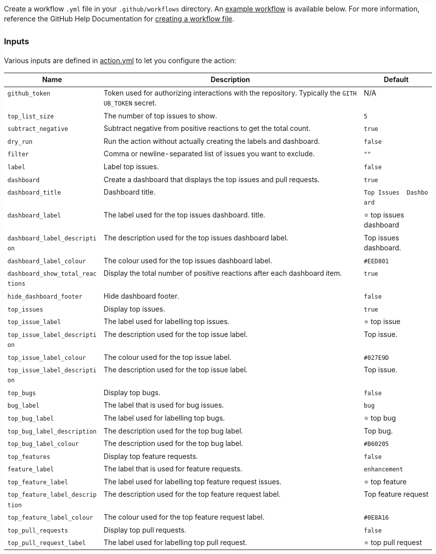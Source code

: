 Create a workflow `.yml` file in your `.github/workflows` directory. An [example workflow](#examples-workflow---create-dashboard-and-label-top-issues-bugs-features-and-pull-requests) is available below. For more information, reference the GitHub Help Documentation for [creating a workflow file](https://docs.github.com/en/actions/using-workflows#creating-a-workflow-file).

### Inputs

Various inputs are defined in [action.yml](action.yml) to let you configure the action:

| Name                                 | Description                                                                                       | Default                     |
| ------------------------------------ | ------------------------------------------------------------------------------------------------- | --------------------------- |
| `github_token`                       | Token used for authorizing interactions with the repository. Typically the `GITHUB_TOKEN` secret. | N/A                         |
| `top_list_size`                      | The number of top issues to show.                                                                 | `5`                         |
| `subtract_negative`                  | Subtract negative from positive reactions to get the total count.                                 | `true`                      |
| `dry_run`                            | Run the action without actually creating the labels and dashboard.                                | `false`                     |
| `filter`                             | Comma or newline-separated list of issues you want to exclude.                                    | `""`                        |
| `label`                              | Label top issues.                                                                                 | `false`                     |
| `dashboard`                          | Create a dashboard that displays the top issues and pull requests.                                | `true`                      |
| `dashboard_title`                    | Dashboard title.                                                                                  | `Top Issues  Dashboard`     |
| `dashboard_label`                    | The label used for the top issues dashboard. title.                                               | :star: top issues dashboard |
| `dashboard_label_description`        | The description used for the top issues dashboard label.                                          | Top issues dashboard.       |
| `dashboard_label_colour`             | The colour used for the top issues dashboard label.                                               | `#EED801`                   |
| `dashboard_show_total_reactions`     | Display the total number of positive reactions after each dashboard item.                         | `true`                      |
| `hide_dashboard_footer`              | Hide dashboard footer.                                                                            | `false`                     |
| `top_issues`                         | Display top issues.                                                                               | `true`                      |
| `top_issue_label`                    | The label used for labelling  top issues.                                                         | :star: top issue            |
| `top_issue_label_description`        | The description used for the top issue label.                                                     | Top issue.                  |
| `top_issue_label_colour`             | The colour used for the top issue label.                                                          | `#027E9D`                   |
| `top_issue_label_description`        | The description used for the top issue label.                                                     | Top issue.                  |
| `top_bugs`                           | Display top bugs.                                                                                 | `false`                     |
| `bug_label`                          | The label that is used for bug issues.                                                            | `bug`                       |
| `top_bug_label`                      | The label used for labelling  top bugs.                                                           | :star: top bug              |
| `top_bug_label_description`          | The description used for the top bug label.                                                       | Top bug.                    |
| `top_bug_label_colour`               | The description used for the top bug label.                                                       | `#B60205`                   |
| `top_features`                       | Display top feature requests.                                                                     | `false`                     |
| `feature_label`                      | The label that is used for feature requests.                                                      | `enhancement`               |
| `top_feature_label`                  | The label used for labelling top feature request issues.                                          | :star: top feature          |
| `top_feature_label_description`      | The description used for the top feature request label.                                           | Top feature request         |
| `top_feature_label_colour`           | The colour used for the top feature request label.                                                | `#0E8A16`                   |
| `top_pull_requests`                  | Display top pull requests.                                                                        | `false`                     |
| `top_pull_request_label`             | The label used for labelling  top pull request.                                                   | :star: top pull request     |